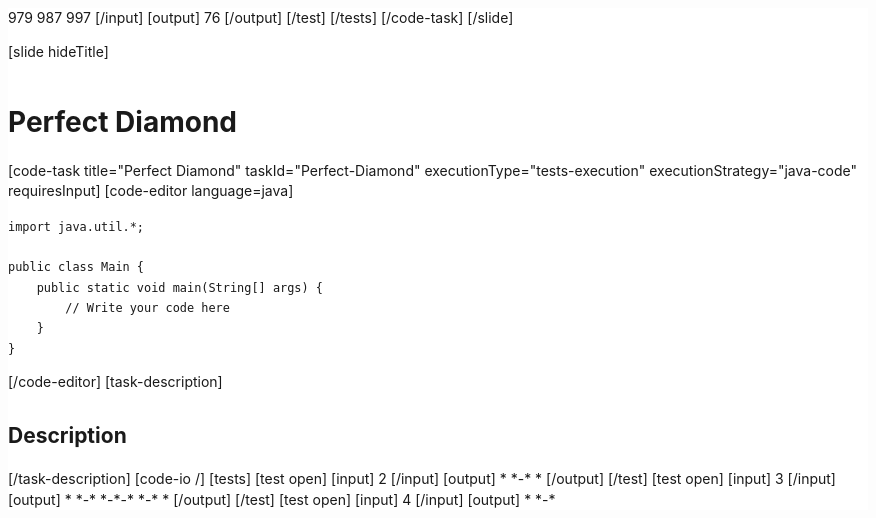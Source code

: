 979
987
997
[/input]
[output]
76
[/output]
[/test]
[/tests]
[/code-task]
[/slide]

[slide hideTitle]
# Perfect Diamond
[code-task title="Perfect Diamond" taskId="Perfect-Diamond" executionType="tests-execution" executionStrategy="java-code" requiresInput]
[code-editor language=java]
```
import java.util.*;

public class Main {
    public static void main(String[] args) {
        // Write your code here
    }
}
```
[/code-editor]
[task-description]
## Description

[/task-description]
[code-io /]
[tests]
[test open]
[input]
2
[/input]
[output]
\*
\*-\*
 \*
[/output]
[/test]
[test open]
[input]
3
[/input]
[output]
\*
 \*-\*
\*-\*-\*
 \*-\*
  \*
[/output]
[/test]
[test open]
[input]
4
[/input]
[output]
\*
  \*-\*